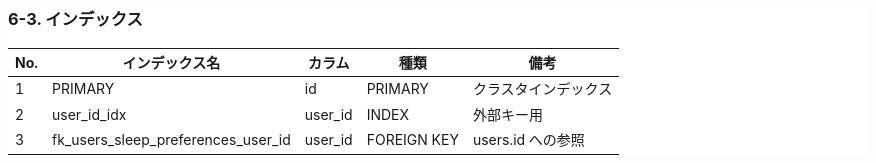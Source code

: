 ### 6-3. インデックス

| No. | インデックス名                     | カラム  | 種類        | 備考                 |
| --- | ---------------------------------- | ------- | ----------- | -------------------- |
| 1   | PRIMARY                            | id      | PRIMARY     | クラスタインデックス |
| 2   | user_id_idx                        | user_id | INDEX       | 外部キー用           |
| 3   | fk_users_sleep_preferences_user_id | user_id | FOREIGN KEY | users.id への参照    |
